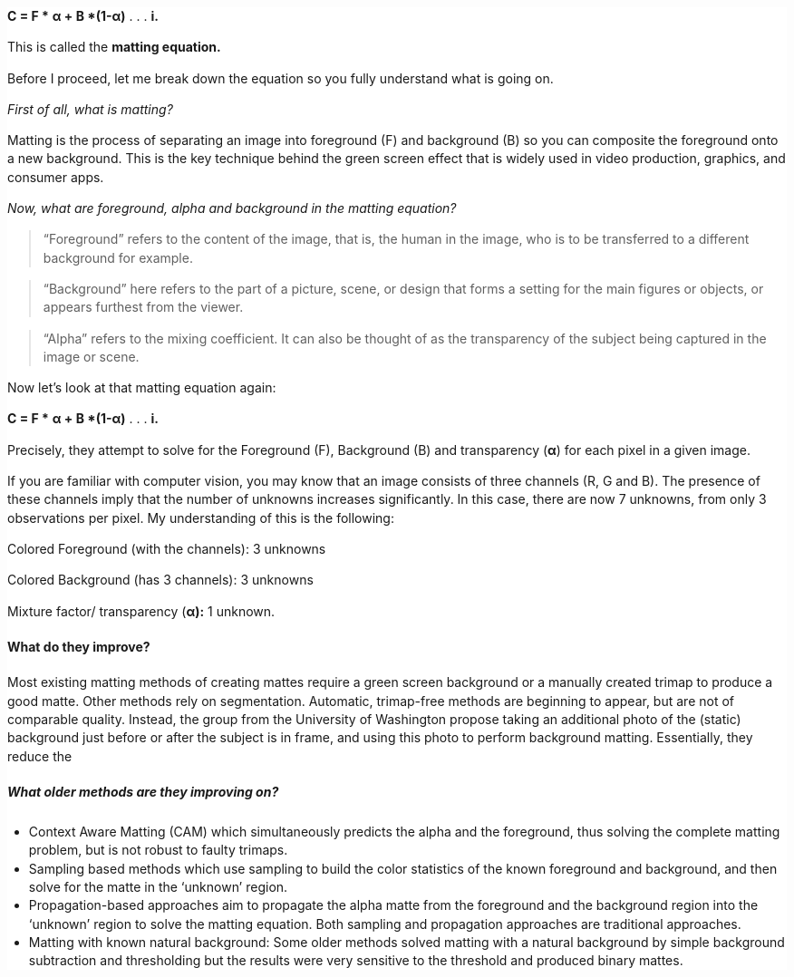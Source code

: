 **C = F \*** **α + B \*(1-α)**          															. . .	 **i.**

This is called the **matting equation.**



Before I proceed, let me break down the equation so you fully understand what is going on.



*First of all, what is matting?*

Matting is the process of separating an image into foreground (F) and background (B) so you can composite the foreground onto a new background. This is the key technique behind the green screen effect that is widely used in video production, graphics, and consumer apps.



*Now, what are foreground, alpha and background in the matting equation?*

> “Foreground” refers to the content of the image, that is, the human in the image, who is to be transferred to a different background for example.

> “Background” here refers to the part of a picture, scene, or design that forms a setting for the main figures or objects, or appears furthest from the viewer.

> “Alpha” refers to the mixing coefficient. It can also be thought of as the transparency of the subject being captured in the image or scene.

Now let’s look at that matting equation again:

**C = F \*** **α + B \*(1-α)**      						    . . .   **i.**

Precisely, they attempt to solve for the Foreground (F), Background (B) and transparency (**α**) for each pixel in a given image. 

If you are familiar with computer vision, you may know that an image consists of three channels (R, G and B). The presence of these channels imply that the number of unknowns increases significantly. In this case, there are now 7 unknowns, from only 3 observations per pixel. My understanding of this is the following:

Colored Foreground (with the channels): 3 unknowns

Colored Background (has 3 channels): 3 unknowns

Mixture factor/ transparency (**α):** 1 unknown.



#### **What do they improve?**

Most existing matting methods of creating mattes require a green screen background or a manually created trimap to produce a good matte. Other methods rely on segmentation. Automatic, trimap-free methods are beginning to appear, but are not of comparable quality. Instead, the group from the University of Washington propose taking an additional photo of the (static) background just before or after the subject is in frame, and using this photo to perform background matting. Essentially, they reduce the 



##### **What older methods are they improving on?**

- Context Aware Matting (CAM) which simultaneously predicts the alpha and the foreground, thus solving the complete matting problem, but is not robust to faulty trimaps.
- Sampling based methods which use sampling to build the color statistics of the known foreground and background, and then solve for the matte in the ‘unknown’ region.
- Propagation-based approaches aim to propagate the alpha matte from the foreground and the background region into the ‘unknown’ region to solve the matting equation. Both sampling and propagation approaches are traditional approaches.
- Matting with known natural background: Some older methods solved matting with a natural background by simple background subtraction and thresholding but the results were very sensitive to the threshold and produced binary mattes.
